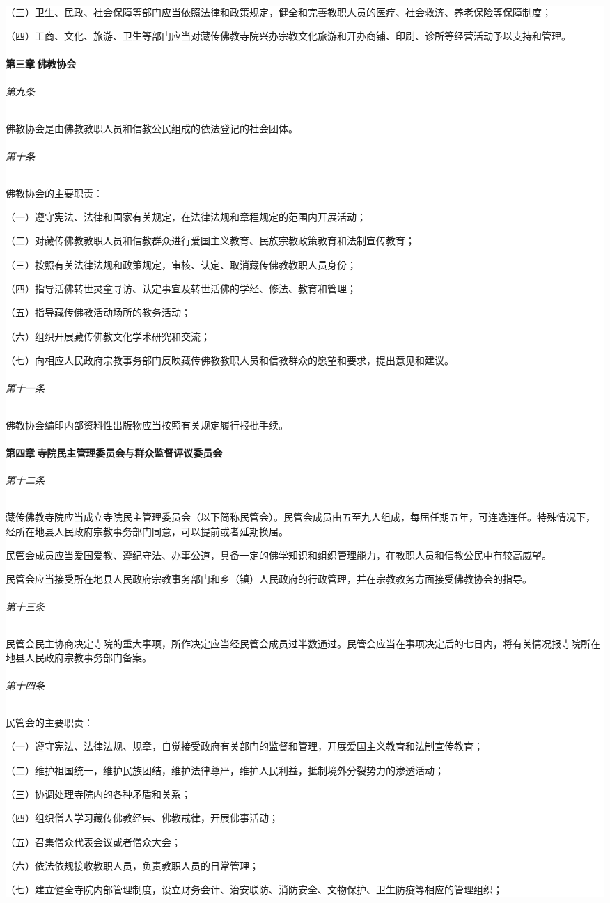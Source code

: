 （三）卫生、民政、社会保障等部门应当依照法律和政策规定，健全和完善教职人员的医疗、社会救济、养老保险等保障制度；

（四）工商、文化、旅游、卫生等部门应当对藏传佛教寺院兴办宗教文化旅游和开办商铺、印刷、诊所等经营活动予以支持和管理。

#### 第三章 佛教协会

###### 第九条

佛教协会是由佛教教职人员和信教公民组成的依法登记的社会团体。

###### 第十条

佛教协会的主要职责：

（一）遵守宪法、法律和国家有关规定，在法律法规和章程规定的范围内开展活动；

（二）对藏传佛教教职人员和信教群众进行爱国主义教育、民族宗教政策教育和法制宣传教育；

（三）按照有关法律法规和政策规定，审核、认定、取消藏传佛教教职人员身份；

（四）指导活佛转世灵童寻访、认定事宜及转世活佛的学经、修法、教育和管理；

（五）指导藏传佛教活动场所的教务活动；

（六）组织开展藏传佛教文化学术研究和交流；

（七）向相应人民政府宗教事务部门反映藏传佛教教职人员和信教群众的愿望和要求，提出意见和建议。

###### 第十一条

佛教协会编印内部资料性出版物应当按照有关规定履行报批手续。

#### 第四章 寺院民主管理委员会与群众监督评议委员会

###### 第十二条

藏传佛教寺院应当成立寺院民主管理委员会（以下简称民管会）。民管会成员由五至九人组成，每届任期五年，可连选连任。特殊情况下，经所在地县人民政府宗教事务部门同意，可以提前或者延期换届。

民管会成员应当爱国爱教、遵纪守法、办事公道，具备一定的佛学知识和组织管理能力，在教职人员和信教公民中有较高威望。

民管会应当接受所在地县人民政府宗教事务部门和乡（镇）人民政府的行政管理，并在宗教教务方面接受佛教协会的指导。

###### 第十三条

民管会民主协商决定寺院的重大事项，所作决定应当经民管会成员过半数通过。民管会应当在事项决定后的七日内，将有关情况报寺院所在地县人民政府宗教事务部门备案。

###### 第十四条

民管会的主要职责：

（一）遵守宪法、法律法规、规章，自觉接受政府有关部门的监督和管理，开展爱国主义教育和法制宣传教育；

（二）维护祖国统一，维护民族团结，维护法律尊严，维护人民利益，抵制境外分裂势力的渗透活动；

（三）协调处理寺院内的各种矛盾和关系；

（四）组织僧人学习藏传佛教经典、佛教戒律，开展佛事活动；

（五）召集僧众代表会议或者僧众大会；

（六）依法依规接收教职人员，负责教职人员的日常管理；

（七）建立健全寺院内部管理制度，设立财务会计、治安联防、消防安全、文物保护、卫生防疫等相应的管理组织；
